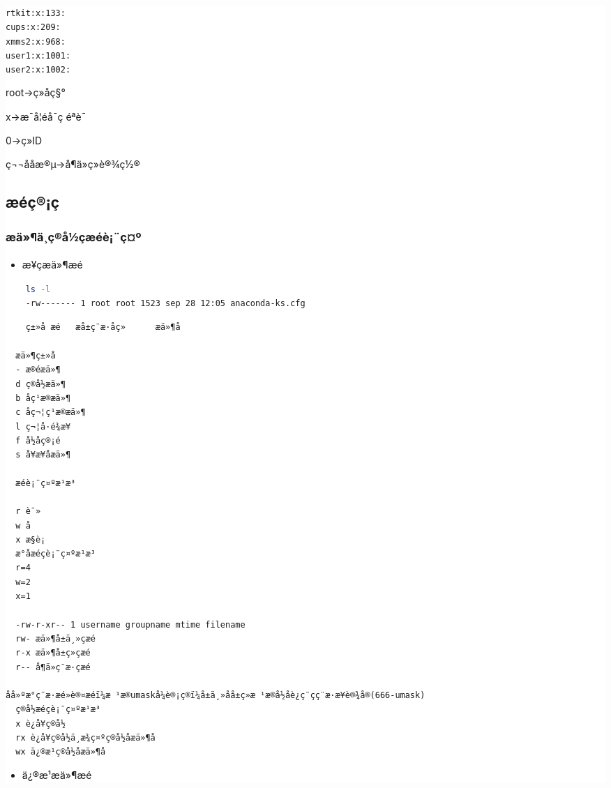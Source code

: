 ```
rtkit:x:133:
cups:x:209:
xmms2:x:968:
user1:x:1001:
user2:x:1002:

```

root->ç»åç§°

x->æ¯å¦éå¯ç éªè¯

0->ç»ID

ç¬¬åå­æ®µ->å¶ä»ç»è®¾ç½®

## æéç®¡ç

### æä»¶ä¸ç®å½çæéè¡¨ç¤º
* æ¥çæä»¶æé
```bash
    ls -l
    -rw------- 1 root root 1523 sep 28 12:05 anaconda-ks.cfg
```
```
    ç±»å æé   æå±ç¨æ·åç»      æä»¶å
  
  æä»¶ç±»å
  - æ®éæä»¶
  d ç®å½æä»¶
  b åç¹æ®æä»¶
  c å­ç¬¦ç¹æ®æä»¶
  l ç¬¦å·é¾æ¥
  f å½åç®¡é
  s å¥æ¥å­æä»¶
  
  æéè¡¨ç¤ºæ¹æ³

  r è¯»
  w å
  x æ§è¡
  æ°å­æéçè¡¨ç¤ºæ¹æ³
  r=4
  w=2
  x=1

  -rw-r-xr-- 1 username groupname mtime filename
  rw- æä»¶å±ä¸»çæé
  r-x æä»¶å±ç»çæé
  r-- å¶ä»ç¨æ·çæé

åå»ºæ°ç¨æ·æé»è®¤æéï¼æ ¹æ®umaskå¼è®¡ç®ï¼å±ä¸»åå±ç»æ ¹æ®å½åè¿ç¨çç¨æ·æ¥è®¾å®(666-umask)
  ç®å½æéçè¡¨ç¤ºæ¹æ³
  x è¿å¥ç®å½
  rx è¿å¥ç®å½ä¸æ¾ç¤ºç®å½åæä»¶å
  wx ä¿®æ¹ç®å½åæä»¶å

```
* ä¿®æ¹æä»¶æé
